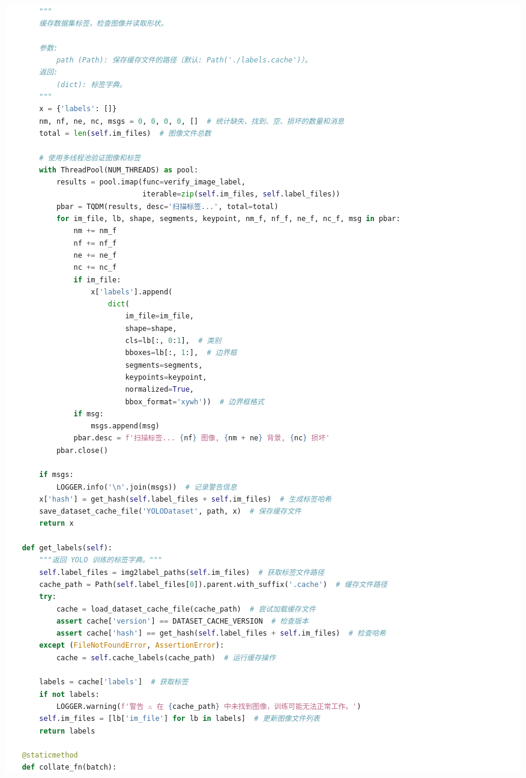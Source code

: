 ```python
        """
        缓存数据集标签，检查图像并读取形状。

        参数:
            path (Path): 保存缓存文件的路径（默认: Path('./labels.cache')）。
        返回:
            (dict): 标签字典。
        """
        x = {'labels': []}
        nm, nf, ne, nc, msgs = 0, 0, 0, 0, []  # 统计缺失、找到、空、损坏的数量和消息
        total = len(self.im_files)  # 图像文件总数

        # 使用多线程池验证图像和标签
        with ThreadPool(NUM_THREADS) as pool:
            results = pool.imap(func=verify_image_label,
                                iterable=zip(self.im_files, self.label_files))
            pbar = TQDM(results, desc='扫描标签...', total=total)
            for im_file, lb, shape, segments, keypoint, nm_f, nf_f, ne_f, nc_f, msg in pbar:
                nm += nm_f
                nf += nf_f
                ne += ne_f
                nc += nc_f
                if im_file:
                    x['labels'].append(
                        dict(
                            im_file=im_file,
                            shape=shape,
                            cls=lb[:, 0:1],  # 类别
                            bboxes=lb[:, 1:],  # 边界框
                            segments=segments,
                            keypoints=keypoint,
                            normalized=True,
                            bbox_format='xywh'))  # 边界框格式
                if msg:
                    msgs.append(msg)
                pbar.desc = f'扫描标签... {nf} 图像, {nm + ne} 背景, {nc} 损坏'
            pbar.close()

        if msgs:
            LOGGER.info('\n'.join(msgs))  # 记录警告信息
        x['hash'] = get_hash(self.label_files + self.im_files)  # 生成标签哈希
        save_dataset_cache_file('YOLODataset', path, x)  # 保存缓存文件
        return x

    def get_labels(self):
        """返回 YOLO 训练的标签字典。"""
        self.label_files = img2label_paths(self.im_files)  # 获取标签文件路径
        cache_path = Path(self.label_files[0]).parent.with_suffix('.cache')  # 缓存文件路径
        try:
            cache = load_dataset_cache_file(cache_path)  # 尝试加载缓存文件
            assert cache['version'] == DATASET_CACHE_VERSION  # 检查版本
            assert cache['hash'] == get_hash(self.label_files + self.im_files)  # 检查哈希
        except (FileNotFoundError, AssertionError):
            cache = self.cache_labels(cache_path)  # 运行缓存操作

        labels = cache['labels']  # 获取标签
        if not labels:
            LOGGER.warning(f'警告 ⚠️ 在 {cache_path} 中未找到图像，训练可能无法正常工作。')
        self.im_files = [lb['im_file'] for lb in labels]  # 更新图像文件列表
        return labels

    @staticmethod
    def collate_fn(batch):
```
